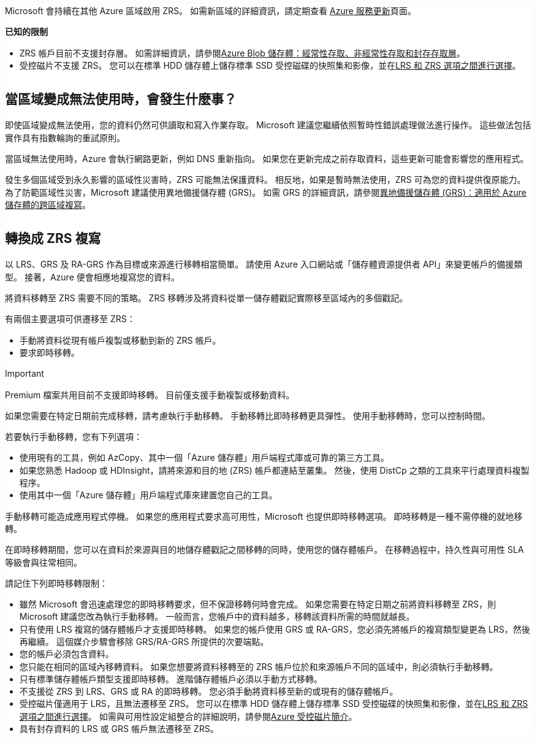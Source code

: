 Microsoft 會持續在其他 Azure 區域啟用 ZRS。 如需新區域的詳細資訊，請定期查看 [Azure 服務更新](https://azure.microsoft.com/updates/)頁面。

**已知的限制**

- ZRS 帳戶目前不支援封存層。 如需詳細資訊，請參閱[Azure Blob 儲存體：經常性存取、非經常性存取和封存存取層](https://docs.microsoft.com/azure/storage/blobs/storage-blob-storage-tiers)。
- 受控磁片不支援 ZRS。 您可以在標準 HDD 儲存體上儲存標準 SSD 受控磁碟的快照集和影像，並在[LRS 和 ZRS 選項之間進行選擇](https://azure.microsoft.com/pricing/details/managed-disks/)。

## <a name="what-happens-when-a-zone-becomes-unavailable"></a>當區域變成無法使用時，會發生什麼事？

即使區域變成無法使用，您的資料仍然可供讀取和寫入作業存取。 Microsoft 建議您繼續依照暫時性錯誤處理做法進行操作。 這些做法包括實作具有指數輪詢的重試原則。

當區域無法使用時，Azure 會執行網路更新，例如 DNS 重新指向。 如果您在更新完成之前存取資料，這些更新可能會影響您的應用程式。

發生多個區域受到永久影響的區域性災害時，ZRS 可能無法保護資料。 相反地，如果是暫時無法使用，ZRS 可為您的資料提供復原能力。 為了防範區域性災害，Microsoft 建議使用異地備援儲存體 (GRS)。 如需 GRS 的詳細資訊，請參閱[異地備援儲存體 (GRS)：適用於 Azure 儲存體的跨區域複寫](storage-redundancy-grs.md)。

## <a name="converting-to-zrs-replication"></a>轉換成 ZRS 複寫

以 LRS、GRS 及 RA-GRS 作為目標或來源進行移轉相當簡單。 請使用 Azure 入口網站或「儲存體資源提供者 API」來變更帳戶的備援類型。 接著，Azure 便會相應地複寫您的資料。 

將資料移轉至 ZRS 需要不同的策略。 ZRS 移轉涉及將資料從單一儲存體戳記實際移至區域內的多個戳記。

有兩個主要選項可供遷移至 ZRS： 

- 手動將資料從現有帳戶複製或移動到新的 ZRS 帳戶。
- 要求即時移轉。

> [!IMPORTANT]
> Premium 檔案共用目前不支援即時移轉。 目前僅支援手動複製或移動資料。

如果您需要在特定日期前完成移轉，請考慮執行手動移轉。 手動移轉比即時移轉更具彈性。 使用手動移轉時，您可以控制時間。

若要執行手動移轉，您有下列選項：
- 使用現有的工具，例如 AzCopy、其中一個「Azure 儲存體」用戶端程式庫或可靠的第三方工具。
- 如果您熟悉 Hadoop 或 HDInsight，請將來源和目的地 (ZRS) 帳戶都連結至叢集。 然後，使用 DistCp 之類的工具來平行處理資料複製程序。
- 使用其中一個「Azure 儲存體」用戶端程式庫來建置您自己的工具。

手動移轉可能造成應用程式停機。 如果您的應用程式要求高可用性，Microsoft 也提供即時移轉選項。 即時移轉是一種不需停機的就地移轉。 

在即時移轉期間，您可以在資料於來源與目的地儲存體戳記之間移轉的同時，使用您的儲存體帳戶。 在移轉過程中，持久性與可用性 SLA 等級會與往常相同。

請記住下列即時移轉限制：

- 雖然 Microsoft 會迅速處理您的即時移轉要求，但不保證移轉何時會完成。 如果您需要在特定日期之前將資料移轉至 ZRS，則 Microsoft 建議您改為執行手動移轉。 一般而言，您帳戶中的資料越多，移轉該資料所需的時間就越長。 
- 只有使用 LRS 複寫的儲存體帳戶才支援即時移轉。 如果您的帳戶使用 GRS 或 RA-GRS，您必須先將帳戶的複寫類型變更為 LRS，然後再繼續。 這個媒介步驟會移除 GRS/RA-GRS 所提供的次要端點。
- 您的帳戶必須包含資料。
- 您只能在相同的區域內移轉資料。 如果您想要將資料移轉至的 ZRS 帳戶位於和來源帳戶不同的區域中，則必須執行手動移轉。
- 只有標準儲存體帳戶類型支援即時移轉。 進階儲存體帳戶必須以手動方式移轉。
- 不支援從 ZRS 到 LRS、GRS 或 RA 的即時移轉。 您必須手動將資料移至新的或現有的儲存體帳戶。
- 受控磁片僅適用于 LRS，且無法遷移至 ZRS。 您可以在標準 HDD 儲存體上儲存標準 SSD 受控磁碟的快照集和影像，並在[LRS 和 ZRS 選項之間進行選擇](https://azure.microsoft.com/pricing/details/managed-disks/)。 如需與可用性設定組整合的詳細說明，請參閱[Azure 受控磁片簡介](https://docs.microsoft.com/azure/virtual-machines/windows/managed-disks-overview#integration-with-availability-sets)。
- 具有封存資料的 LRS 或 GRS 帳戶無法遷移至 ZRS。
